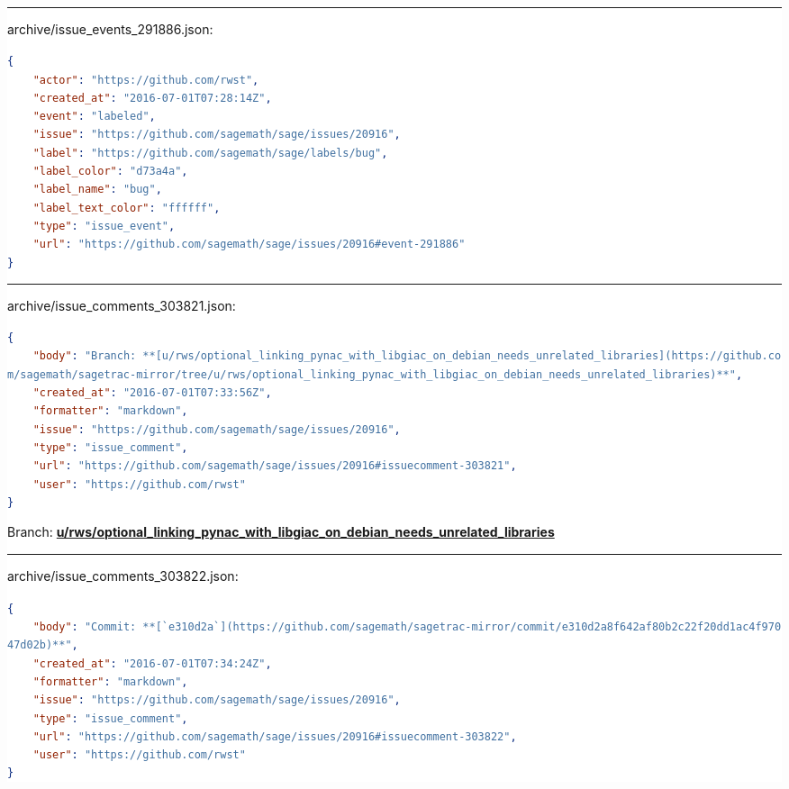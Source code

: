 

---

archive/issue_events_291886.json:
```json
{
    "actor": "https://github.com/rwst",
    "created_at": "2016-07-01T07:28:14Z",
    "event": "labeled",
    "issue": "https://github.com/sagemath/sage/issues/20916",
    "label": "https://github.com/sagemath/sage/labels/bug",
    "label_color": "d73a4a",
    "label_name": "bug",
    "label_text_color": "ffffff",
    "type": "issue_event",
    "url": "https://github.com/sagemath/sage/issues/20916#event-291886"
}
```



---

archive/issue_comments_303821.json:
```json
{
    "body": "Branch: **[u/rws/optional_linking_pynac_with_libgiac_on_debian_needs_unrelated_libraries](https://github.com/sagemath/sagetrac-mirror/tree/u/rws/optional_linking_pynac_with_libgiac_on_debian_needs_unrelated_libraries)**",
    "created_at": "2016-07-01T07:33:56Z",
    "formatter": "markdown",
    "issue": "https://github.com/sagemath/sage/issues/20916",
    "type": "issue_comment",
    "url": "https://github.com/sagemath/sage/issues/20916#issuecomment-303821",
    "user": "https://github.com/rwst"
}
```

Branch: **[u/rws/optional_linking_pynac_with_libgiac_on_debian_needs_unrelated_libraries](https://github.com/sagemath/sagetrac-mirror/tree/u/rws/optional_linking_pynac_with_libgiac_on_debian_needs_unrelated_libraries)**



---

archive/issue_comments_303822.json:
```json
{
    "body": "Commit: **[`e310d2a`](https://github.com/sagemath/sagetrac-mirror/commit/e310d2a8f642af80b2c22f20dd1ac4f97047d02b)**",
    "created_at": "2016-07-01T07:34:24Z",
    "formatter": "markdown",
    "issue": "https://github.com/sagemath/sage/issues/20916",
    "type": "issue_comment",
    "url": "https://github.com/sagemath/sage/issues/20916#issuecomment-303822",
    "user": "https://github.com/rwst"
}
```
